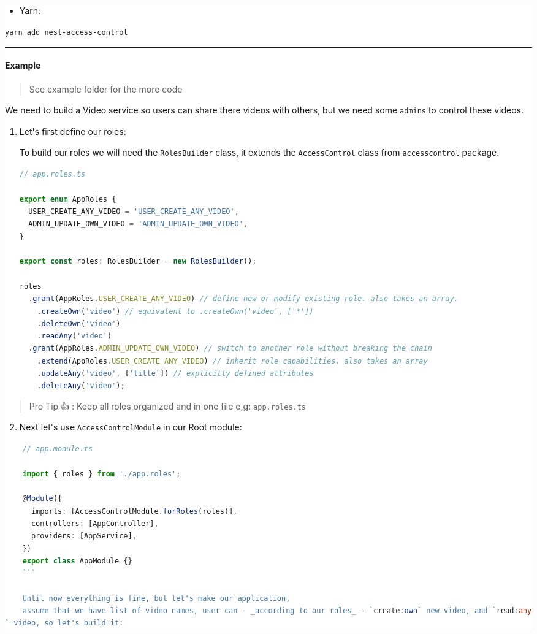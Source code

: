 - Yarn:

```bash
yarn add nest-access-control
```

---

#### Example

> See example folder for the more code

We need to build a Video service so users can share there videos with others, but we need some `admins` to control these videos.

1.  Let's first define our roles:

    To build our roles we will need the `RolesBuilder` class, it extends the `AccessControl` class from `accesscontrol` package.

    ```ts
    // app.roles.ts

    export enum AppRoles {
      USER_CREATE_ANY_VIDEO = 'USER_CREATE_ANY_VIDEO',
      ADMIN_UPDATE_OWN_VIDEO = 'ADMIN_UPDATE_OWN_VIDEO',
    }

    export const roles: RolesBuilder = new RolesBuilder();

    roles
      .grant(AppRoles.USER_CREATE_ANY_VIDEO) // define new or modify existing role. also takes an array.
        .createOwn('video') // equivalent to .createOwn('video', ['*'])
        .deleteOwn('video')
        .readAny('video')
      .grant(AppRoles.ADMIN_UPDATE_OWN_VIDEO) // switch to another role without breaking the chain
        .extend(AppRoles.USER_CREATE_ANY_VIDEO) // inherit role capabilities. also takes an array
        .updateAny('video', ['title']) // explicitly defined attributes
        .deleteAny('video');
    ```

> Pro Tip :+1: : Keep all roles organized and in one file e,g: `app.roles.ts`

2.  Next let's use `AccessControlModule` in our Root module:

```ts
    // app.module.ts

    import { roles } from './app.roles';

    @Module({
      imports: [AccessControlModule.forRoles(roles)],
      controllers: [AppController],
      providers: [AppService],
    })
    export class AppModule {}
    ```

    Until now everything is fine, but let's make our application,
    assume that we have list of video names, user can - _according to our roles_ - `create:own` new video, and `read:any` video, so let's build it:
```
